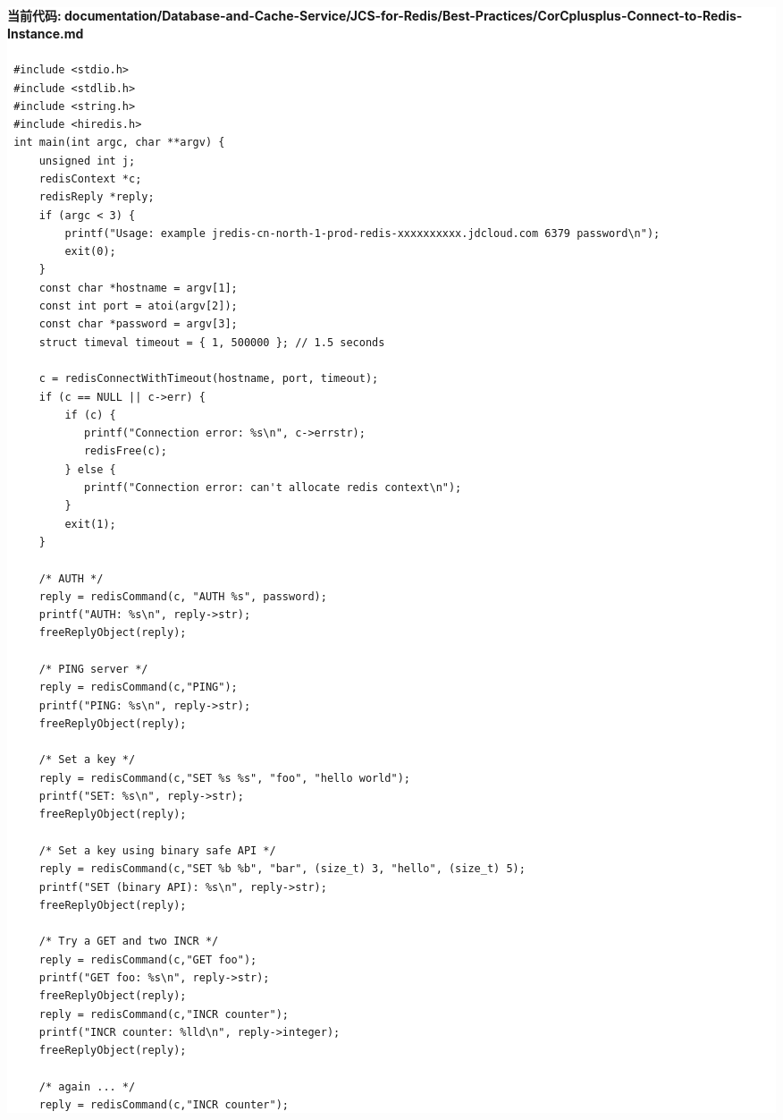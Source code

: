 
#### 当前代码: documentation/Database-and-Cache-Service/JCS-for-Redis/Best-Practices/CorCplusplus-Connect-to-Redis-Instance.md
```
 #include <stdio.h>
 #include <stdlib.h>
 #include <string.h>
 #include <hiredis.h>
 int main(int argc, char **argv) {
     unsigned int j;
     redisContext *c;
     redisReply *reply;
     if (argc < 3) {
         printf("Usage: example jredis-cn-north-1-prod-redis-xxxxxxxxxx.jdcloud.com 6379 password\n");
         exit(0);
     }
     const char *hostname = argv[1];
     const int port = atoi(argv[2]);
     const char *password = argv[3];
     struct timeval timeout = { 1, 500000 }; // 1.5 seconds

     c = redisConnectWithTimeout(hostname, port, timeout);
     if (c == NULL || c->err) {
         if (c) {
            printf("Connection error: %s\n", c->errstr);
            redisFree(c);
         } else {
            printf("Connection error: can't allocate redis context\n");
         }
         exit(1);
     }

     /* AUTH */
     reply = redisCommand(c, "AUTH %s", password);
     printf("AUTH: %s\n", reply->str);
     freeReplyObject(reply);

     /* PING server */
     reply = redisCommand(c,"PING");
     printf("PING: %s\n", reply->str);
     freeReplyObject(reply);

     /* Set a key */
     reply = redisCommand(c,"SET %s %s", "foo", "hello world");
     printf("SET: %s\n", reply->str);
     freeReplyObject(reply);

     /* Set a key using binary safe API */
     reply = redisCommand(c,"SET %b %b", "bar", (size_t) 3, "hello", (size_t) 5);
     printf("SET (binary API): %s\n", reply->str);
     freeReplyObject(reply);

     /* Try a GET and two INCR */
     reply = redisCommand(c,"GET foo");
     printf("GET foo: %s\n", reply->str);
     freeReplyObject(reply);
     reply = redisCommand(c,"INCR counter");
     printf("INCR counter: %lld\n", reply->integer);
     freeReplyObject(reply);

     /* again ... */
     reply = redisCommand(c,"INCR counter");
```